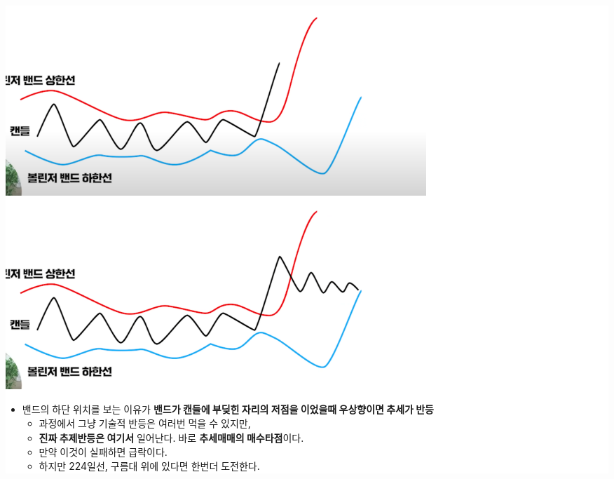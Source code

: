 <img width="600" src="./img/눌림목매매_37.png"><br/>
<img width="600" src="./img/눌림목매매_38.png"><br/>


- 밴드의 하단 위치를 보는 이유가 **밴드가 캔들에 부딪힌 자리의 저점을 이었을때 우상향이면 추세가 반등**
  - 과정에서 그냥 기술적 반등은 여러번 먹을 수 있지만, 
  - **진짜 추제반등은 여기서** 일어난다. 바로 **추세매매의 매수타점**이다.
  - 만약 이것이 실패하면 급락이다.
  - 하지만 224일선, 구름대 위에 있다면 한번더 도전한다. 
